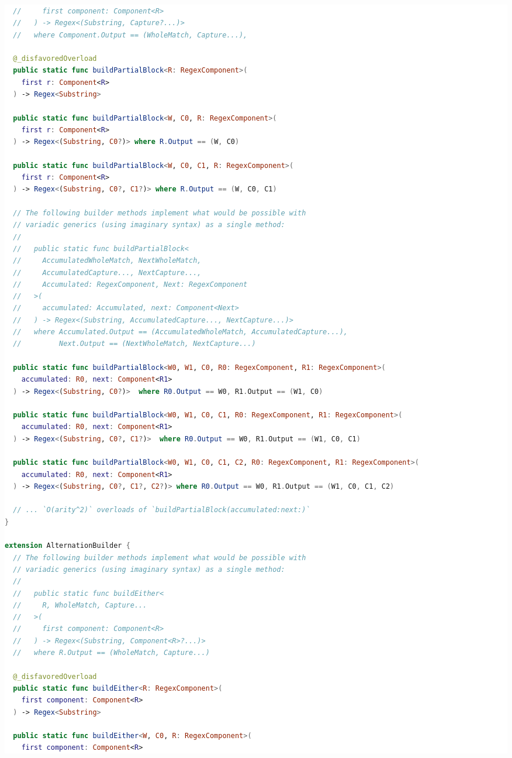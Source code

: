 ```swift
  //     first component: Component<R>
  //   ) -> Regex<(Substring, Capture?...)>
  //   where Component.Output == (WholeMatch, Capture...),

  @_disfavoredOverload
  public static func buildPartialBlock<R: RegexComponent>(
    first r: Component<R>
  ) -> Regex<Substring>

  public static func buildPartialBlock<W, C0, R: RegexComponent>(
    first r: Component<R>
  ) -> Regex<(Substring, C0?)> where R.Output == (W, C0)

  public static func buildPartialBlock<W, C0, C1, R: RegexComponent>(
    first r: Component<R>
  ) -> Regex<(Substring, C0?, C1?)> where R.Output == (W, C0, C1)

  // The following builder methods implement what would be possible with
  // variadic generics (using imaginary syntax) as a single method:
  //
  //   public static func buildPartialBlock<
  //     AccumulatedWholeMatch, NextWholeMatch,
  //     AccumulatedCapture..., NextCapture...,
  //     Accumulated: RegexComponent, Next: RegexComponent
  //   >(
  //     accumulated: Accumulated, next: Component<Next>
  //   ) -> Regex<(Substring, AccumulatedCapture..., NextCapture...)>
  //   where Accumulated.Output == (AccumulatedWholeMatch, AccumulatedCapture...),
  //         Next.Output == (NextWholeMatch, NextCapture...)
  
  public static func buildPartialBlock<W0, W1, C0, R0: RegexComponent, R1: RegexComponent>(
    accumulated: R0, next: Component<R1>
  ) -> Regex<(Substring, C0?)>  where R0.Output == W0, R1.Output == (W1, C0)
  
  public static func buildPartialBlock<W0, W1, C0, C1, R0: RegexComponent, R1: RegexComponent>(
    accumulated: R0, next: Component<R1>
  ) -> Regex<(Substring, C0?, C1?)>  where R0.Output == W0, R1.Output == (W1, C0, C1)
  
  public static func buildPartialBlock<W0, W1, C0, C1, C2, R0: RegexComponent, R1: RegexComponent>(
    accumulated: R0, next: Component<R1>
  ) -> Regex<(Substring, C0?, C1?, C2?)> where R0.Output == W0, R1.Output == (W1, C0, C1, C2)

  // ... `O(arity^2)` overloads of `buildPartialBlock(accumulated:next:)`
}

extension AlternationBuilder {
  // The following builder methods implement what would be possible with
  // variadic generics (using imaginary syntax) as a single method:
  //
  //   public static func buildEither<
  //     R, WholeMatch, Capture...
  //   >(
  //     first component: Component<R>
  //   ) -> Regex<(Substring, Component<R>?...)>
  //   where R.Output == (WholeMatch, Capture...)

  @_disfavoredOverload
  public static func buildEither<R: RegexComponent>(
    first component: Component<R>
  ) -> Regex<Substring>
  
  public static func buildEither<W, C0, R: RegexComponent>(
    first component: Component<R>
```
